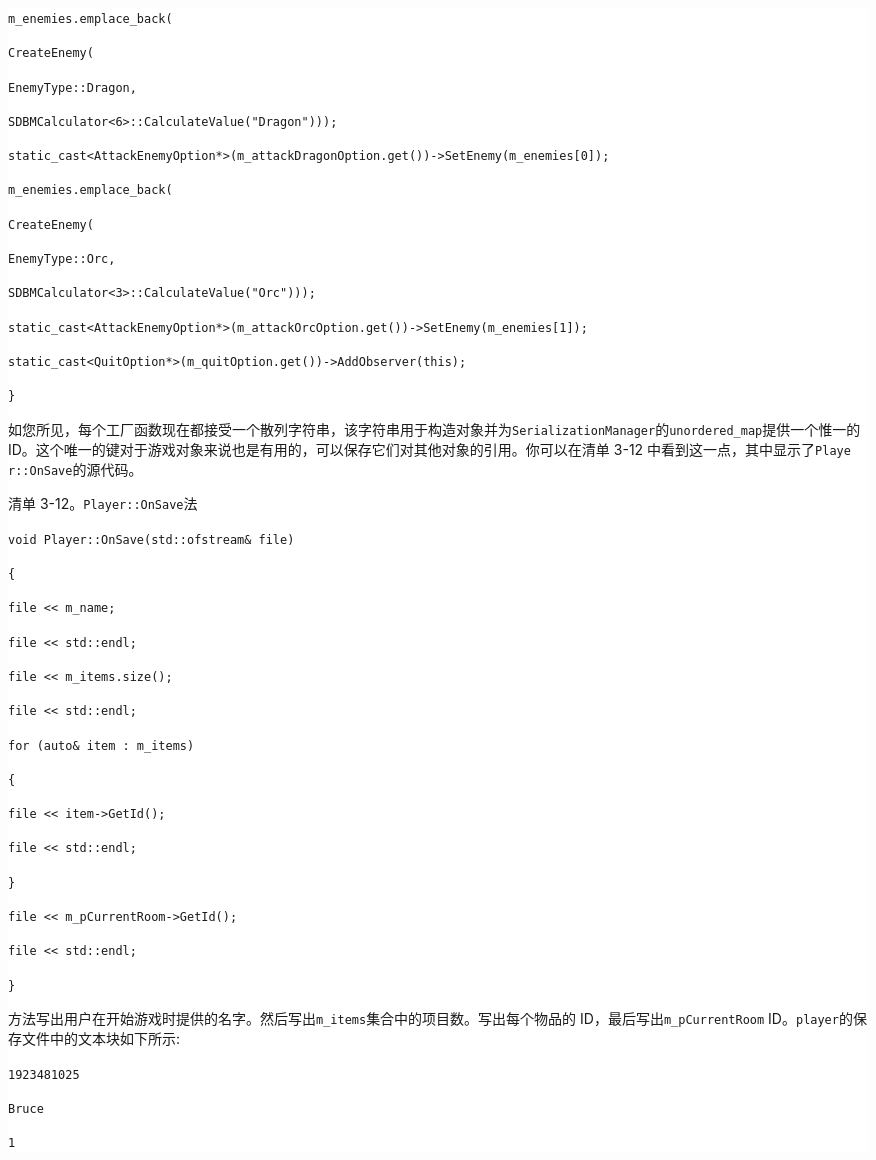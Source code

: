 `m_enemies.emplace_back(`

`CreateEnemy(`

`EnemyType::Dragon,`

`SDBMCalculator<6>::CalculateValue("Dragon")));`

`static_cast<AttackEnemyOption*>(m_attackDragonOption.get())->SetEnemy(m_enemies[0]);`

`m_enemies.emplace_back(`

`CreateEnemy(`

`EnemyType::Orc,`

`SDBMCalculator<3>::CalculateValue("Orc")));`

`static_cast<AttackEnemyOption*>(m_attackOrcOption.get())->SetEnemy(m_enemies[1]);`

`static_cast<QuitOption*>(m_quitOption.get())->AddObserver(this);`

`}`

如您所见，每个工厂函数现在都接受一个散列字符串，该字符串用于构造对象并为`SerializationManager`的`unordered_map`提供一个惟一的 ID。这个唯一的键对于游戏对象来说也是有用的，可以保存它们对其他对象的引用。你可以在清单 3-12 中看到这一点，其中显示了`Player::OnSave`的源代码。

清单 3-12。`Player::OnSave`法

`void Player::OnSave(std::ofstream& file)`

`{`

`file << m_name;`

`file << std::endl;`

`file << m_items.size();`

`file << std::endl;`

`for (auto& item : m_items)`

`{`

`file << item->GetId();`

`file << std::endl;`

`}`

`file << m_pCurrentRoom->GetId();`

`file << std::endl;`

`}`

方法写出用户在开始游戏时提供的名字。然后写出`m_items`集合中的项目数。写出每个物品的 ID，最后写出`m_pCurrentRoom` ID。`player`的保存文件中的文本块如下所示:

`1923481025`

`Bruce`

`1`

